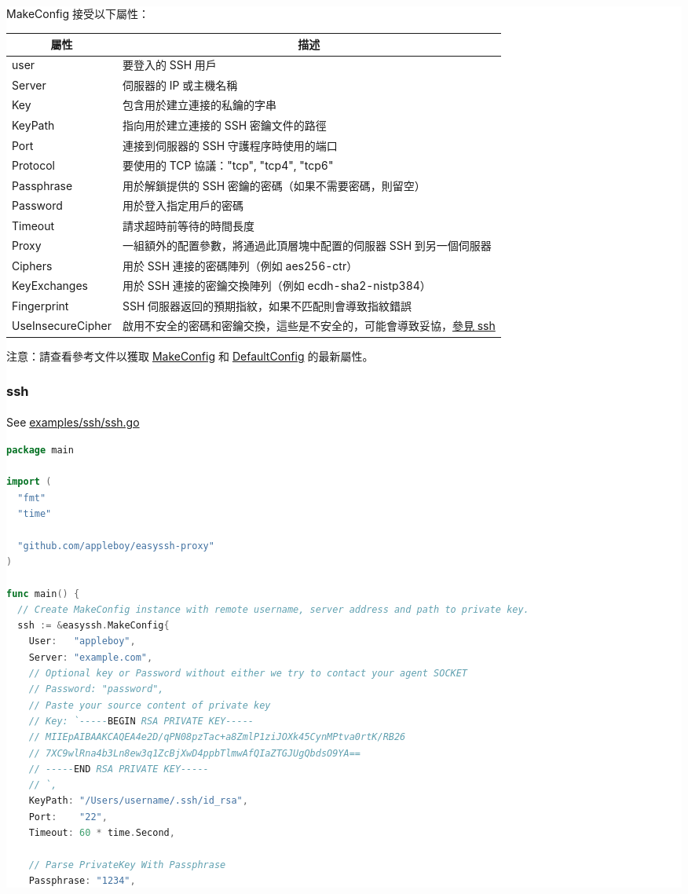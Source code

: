 MakeConfig 接受以下屬性：

| 屬性              | 描述                                                                         |
| ----------------- | ---------------------------------------------------------------------------- |
| user              | 要登入的 SSH 用戶                                                            |
| Server            | 伺服器的 IP 或主機名稱                                                       |
| Key               | 包含用於建立連接的私鑰的字串                                                 |
| KeyPath           | 指向用於建立連接的 SSH 密鑰文件的路徑                                        |
| Port              | 連接到伺服器的 SSH 守護程序時使用的端口                                      |
| Protocol          | 要使用的 TCP 協議："tcp", "tcp4", "tcp6"                                     |
| Passphrase        | 用於解鎖提供的 SSH 密鑰的密碼（如果不需要密碼，則留空）                      |
| Password          | 用於登入指定用戶的密碼                                                       |
| Timeout           | 請求超時前等待的時間長度                                                     |
| Proxy             | 一組額外的配置參數，將通過此頂層塊中配置的伺服器 SSH 到另一個伺服器          |
| Ciphers           | 用於 SSH 連接的密碼陣列（例如 aes256-ctr）                                   |
| KeyExchanges      | 用於 SSH 連接的密鑰交換陣列（例如 ecdh-sha2-nistp384）                       |
| Fingerprint       | SSH 伺服器返回的預期指紋，如果不匹配則會導致指紋錯誤                         |
| UseInsecureCipher | 啟用不安全的密碼和密鑰交換，這些是不安全的，可能會導致妥協，[參見 ssh](#ssh) |

注意：請查看參考文件以獲取 [MakeConfig](https://pkg.go.dev/github.com/appleboy/easyssh-proxy#MakeConfig) 和 [DefaultConfig](https://pkg.go.dev/github.com/appleboy/easyssh-proxy#DefaultConfig) 的最新屬性。

### ssh

See [examples/ssh/ssh.go](./_examples/ssh/ssh.go)

```go
package main

import (
  "fmt"
  "time"

  "github.com/appleboy/easyssh-proxy"
)

func main() {
  // Create MakeConfig instance with remote username, server address and path to private key.
  ssh := &easyssh.MakeConfig{
    User:   "appleboy",
    Server: "example.com",
    // Optional key or Password without either we try to contact your agent SOCKET
    // Password: "password",
    // Paste your source content of private key
    // Key: `-----BEGIN RSA PRIVATE KEY-----
    // MIIEpAIBAAKCAQEA4e2D/qPN08pzTac+a8ZmlP1ziJOXk45CynMPtva0rtK/RB26
    // 7XC9wlRna4b3Ln8ew3q1ZcBjXwD4ppbTlmwAfQIaZTGJUgQbdsO9YA==
    // -----END RSA PRIVATE KEY-----
    // `,
    KeyPath: "/Users/username/.ssh/id_rsa",
    Port:    "22",
    Timeout: 60 * time.Second,

    // Parse PrivateKey With Passphrase
    Passphrase: "1234",

```